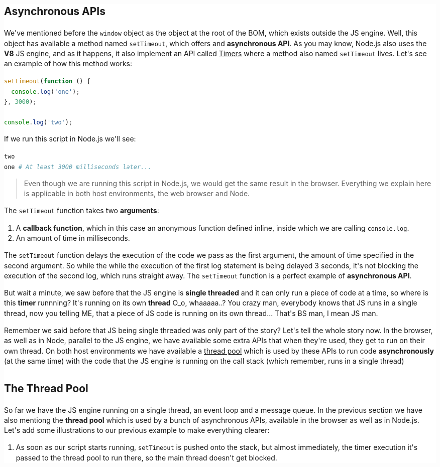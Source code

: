 
## Asynchronous APIs
We've mentioned before the `window` object as the object at the root of the BOM, which exists outside the JS engine. Well, this object has available a method named `setTimeout`, which offers and **asynchronous API**. As you may know, Node.js also uses the **V8** JS engine, and as it happens, it also implement an API called [Timers][12] where a method also named `setTimeout` lives. Let's see an example of how this method works:
```js
setTimeout(function () {
  console.log('one');
}, 3000);

console.log('two');
```

If we run this script in Node.js we'll see:
```bash
two
one # At least 3000 milliseconds later...
```

> Even though we are running this script in Node.js, we would get the same result in the browser. Everything we explain here is applicable in both host environments, the web browser and Node.

The `setTimeout` function takes two **arguments**:

1. A **callback function**, which in this case an anonymous function defined inline, inside which we are calling `console.log`.
2. An amount of time in milliseconds.

The `setTimeout` function delays the execution of the code we pass as the first argument, the amount of time specified in the second argument. So while the while the execution of the first log statement is being delayed 3 seconds, it's not blocking the execution of the second log, which runs straight away. The `setTimeout` function is a perfect example of **asynchronous API**.

But wait a minute, we saw before that the JS engine is **single threaded** and it can only run a piece of code at a time, so where is this **timer** runnning? It's running on its own **thread** O_o, whaaaaa..? You crazy man, everybody knows that JS runs in a single thread, now you telling ME, that a piece of JS code is running on its own thread... That's BS man, I mean JS man.

Remember we said before that JS being single threaded was only part of the story? Let's tell the whole story now. In the browser, as well as in Node, parallel to the JS engine, we have available some extra APIs that when they're used, they get to run on their own thread. On both host environments we have available a [thread pool][13] which is used by these APIs to run code **asynchronously** (at the same time) with the code that the JS engine is running on the call stack (which remember, runs in a single thread)

## The Thread Pool
So far we have the JS engine running on a single thread, an event loop and a message queue. In the previous section we have also mentiong the **thread pool** which is used by a bunch of asynchronous APIs, available in the browser as well as in Node.js. Let's add some illustrations to our previous example to make everything clearer:

1. As soon as our script starts running, `setTimeout` is pushed onto the stack, but almost immediately, the timer execution it's passed to the thread pool to run there, so the main thread doesn't get blocked.


[home]: ../README.md
[back]: js_engines.md
[next]: #
[1]: https://en.wikipedia.org/wiki/Concurrent_computing
[2]: https://en.wikipedia.org/wiki/Time-sharing
[3]: https://en.wikipedia.org/wiki/Dartmouth_Time_Sharing_System
[4]: https://en.wikipedia.org/wiki/Process_(computing)
[5]: https://en.wikipedia.org/wiki/Multithreading_(computer_architecture)
[6]: https://en.wikipedia.org/wiki/Thread_(computing)
[7]: https://en.wikipedia.org/wiki/Browser_Object_Model
[8]: http://www.ecma-international.org/ecma-262/5.1/#sec-15.1
[9]: https://en.wikipedia.org/wiki/Document_Object_Model
[10]: https://en.wikipedia.org/wiki/World_Wide_Web_Consortium
[11]: https://www.w3.org/DOM/
[12]: https://nodejs.org/api/timers.html
[13]: https://en.wikipedia.org/wiki/Thread_pool
[14]: https://en.wikipedia.org/wiki/Event-driven_programming